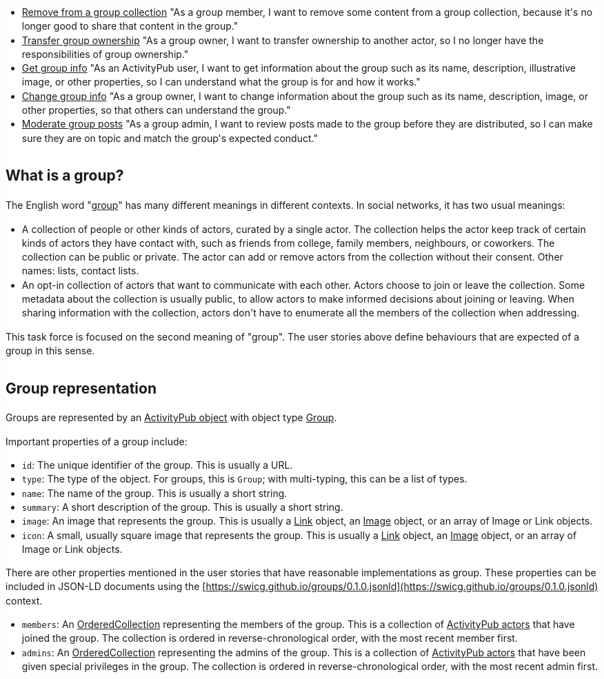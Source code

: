 - [Remove from a group collection][19] "As a group member, I want to remove some content from a group collection, because it's no longer good to share that content in the group."
- [Transfer group ownership][20] "As a group owner, I want to transfer ownership to another actor, so I no longer have the responsibilities of group ownership."
- [Get group info][21] "As an ActivityPub user, I want to get information about the group such as its name, description, illustrative image, or other properties, so I can understand what the group is for and how it works."
- [Change group info][22] "As a group owner, I want to change information about the group such as its name, description, image, or other properties, so that others can understand the group."
- [Moderate group posts][23] "As a group admin, I want to review posts made to the group before they are distributed, so I can make sure they are on topic and match the group's expected conduct."

## What is a group?

The English word "[group](https://en.wikipedia.org/wiki/Group)" has many different meanings in different contexts. In social networks, it has two usual meanings:

- A collection of people or other kinds of actors, curated by a single actor. The collection helps the actor keep track of certain kinds of actors they have contact with, such as friends from college, family members, neighbours, or coworkers. The collection can be public or private. The actor can add or remove actors from the collection without their consent. Other names: lists, contact lists.
- An opt-in collection of actors that want to communicate with each other. Actors choose to join or leave the collection. Some metadata about the collection is usually public, to allow actors to make informed decisions about joining or leaving. When sharing information with the collection, actors don't have to enumerate all the members of the collection when addressing.

This task force is focused on the second meaning of "group". The user stories above define behaviours that are expected of a group in this sense.

## Group representation

Groups are represented by an [ActivityPub object](https://www.w3.org/TR/activitypub/#obj) with object type [Group](https://www.w3.org/TR/activitystreams-vocabulary/#dfn-group).

Important properties of a group include:

- `id`: The unique identifier of the group. This is usually a URL.
- `type`: The type of the object. For groups, this is `Group`; with multi-typing, this can be a list of types.
- `name`: The name of the group. This is usually a short string.
- `summary`: A short description of the group. This is usually a short string.
- `image`: An image that represents the group. This is usually a [Link](https://www.w3.org/TR/activitystreams-vocabulary/#dfn-link) object, an [Image](https://www.w3.org/TR/activitystreams-vocabulary/#dfn-image) object, or an array of Image or Link objects.
- `icon`: A small, usually square image that represents the group. This is usually a [Link](https://www.w3.org/TR/activitystreams-vocabulary/#dfn-link) object, an [Image](https://www.w3.org/TR/activitystreams-vocabulary/#dfn-image) object, or an array of Image or Link objects.

There are other properties mentioned in the user stories that have reasonable implementations as group. These properties can be included in JSON-LD documents using the [https://swicg.github.io/groups/0.1.0.jsonld](https://swicg.github.io/groups/0.1.0.jsonld) context.

- `members`: An [OrderedCollection](https://www.w3.org/TR/activitystreams-vocabulary/#dfn-orderedcollection) representing the members of the group. This is a collection of [ActivityPub actors](https://www.w3.org/TR/activitypub/#actors) that have joined the group. The collection is ordered in reverse-chronological order, with the most recent member first.
- `admins`: An [OrderedCollection](https://www.w3.org/TR/activitystreams-vocabulary/#dfn-orderedcollection) representing the admins of the group. This is a collection of [ActivityPub actors](https://www.w3.org/TR/activitypub/#actors) that have been given special privileges in the group. The collection is ordered in reverse-chronological order, with the most recent admin first.

[swicg]: https://www.w3.org/community/socialweb/
[issues]: https://github.com/swicg/groups/issues
[user story issue tag]: https://github.com/swicg/groups/issues?q=label%3A%22user%20story%22%20
[1]:  https://github.com/swicg/groups/issues/1
[2]: https://github.com/swicg/groups/issues/2
[3]: https://github.com/swicg/groups/issues/3
[4]: https://github.com/swicg/groups/issues/4
[5]: https://github.com/swicg/groups/issues/5
[6]: https://github.com/swicg/groups/issues/6
[7]: https://github.com/swicg/groups/issues/7
[8]: https://github.com/swicg/groups/issues/8
[9]: https://github.com/swicg/groups/issues/9
[10]: https://github.com/swicg/groups/issues/10
[11]: https://github.com/swicg/groups/issues/11
[12]: https://github.com/swicg/groups/issues/12
[13]: https://github.com/swicg/groups/issues/13
[14]: https://github.com/swicg/groups/issues/14
[16]: https://github.com/swicg/groups/issues/16
[18]: https://github.com/swicg/groups/issues/18
[19]: https://github.com/swicg/groups/issues/19
[20]: https://github.com/swicg/groups/issues/20
[21]: https://github.com/swicg/groups/issues/21
[22]: https://github.com/swicg/groups/issues/22
[23]: https://github.com/swicg/groups/issues/23
